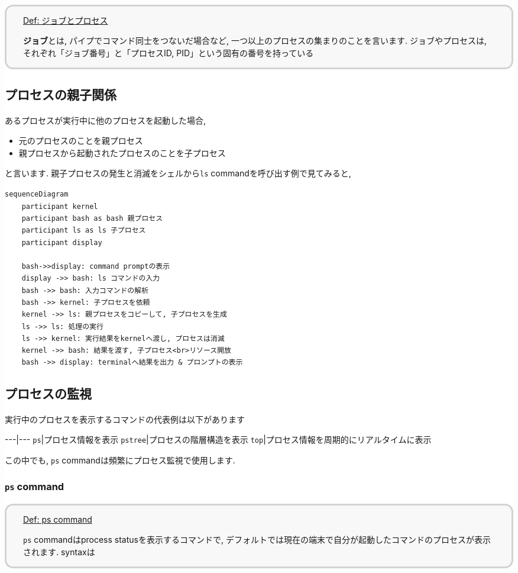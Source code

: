 <div style='padding-left: 2em; padding-right: 2em; border-radius: 1em; border-style:solid; border-color:#D3D3D3; background-color:#F8F8F8'>
<p class="h4"><ins>Def: ジョブとプロセス</ins></p>

**ジョブ**とは, パイプでコマンド同士をつないだ場合など, 一つ以上のプロセスの集まりのことを言います. 
ジョブやプロセスは, それぞれ「ジョブ番号」と「プロセスID, PID」という固有の番号を持っている

</div>

## プロセスの親子関係

あるプロセスが実行中に他のプロセスを起動した場合, 

- 元のプロセスのことを親プロセス
- 親プロセスから起動されたプロセスのことを子プロセス

と言います. 親子プロセスの発生と消滅をシェルから`ls` commandを呼び出す例で見てみると,


```mermaid
sequenceDiagram
    participant kernel
    participant bash as bash 親プロセス
    participant ls as ls 子プロセス
    participant display

    bash->>display: command promptの表示
    display ->> bash: ls コマンドの入力
    bash ->> bash: 入力コマンドの解析
    bash ->> kernel: 子プロセスを依頼
    kernel ->> ls: 親プロセスをコピーして, 子プロセスを生成
    ls ->> ls: 処理の実行
    ls ->> kernel: 実行結果をkernelへ渡し, プロセスは消滅
    kernel ->> bash: 結果を渡す, 子プロセス<br>リソース開放
    bash ->> display: terminalへ結果を出力 & プロンプトの表示
```

## プロセスの監視

実行中のプロセスを表示するコマンドの代表例は以下があります

---|---
`ps`|プロセス情報を表示
`pstree`|プロセスの階層構造を表示
`top`|プロセス情報を周期的にリアルタイムに表示

この中でも, `ps` commandは頻繁にプロセス監視で使用します.

### `ps` command

<div style='padding-left: 2em; padding-right: 2em; border-radius: 1em; border-style:solid; border-color:#D3D3D3; background-color:#F8F8F8'>
<p class="h4"><ins>Def: ps command</ins></p>

`ps` commandはprocess statusを表示するコマンドで, デフォルトでは現在の端末で自分が起動したコマンドのプロセスが表示されます.
syntaxは
